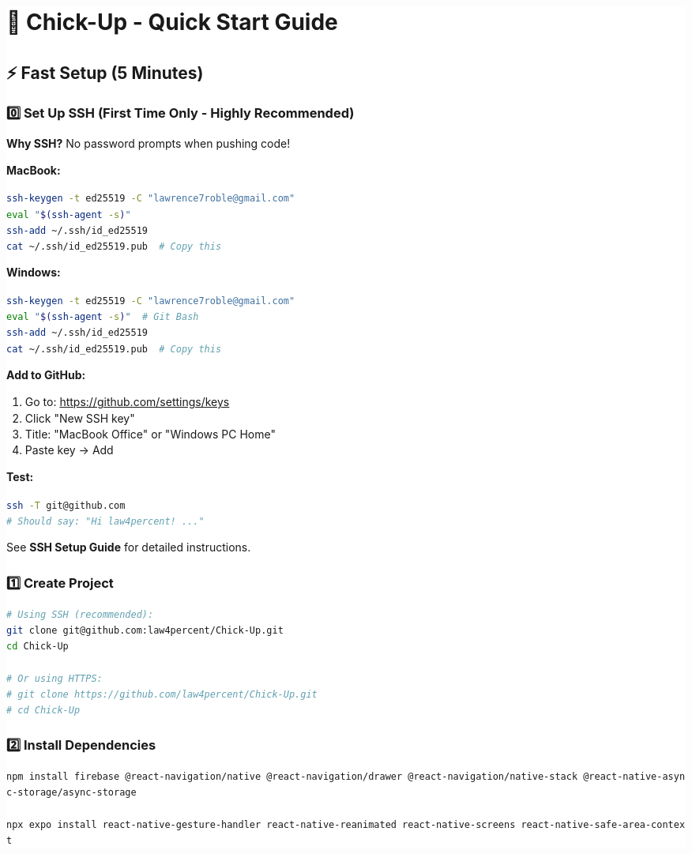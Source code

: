# 🚀 Chick-Up - Quick Start Guide

## ⚡ Fast Setup (5 Minutes)

### 0️⃣ Set Up SSH (First Time Only - Highly Recommended)

**Why SSH?** No password prompts when pushing code!

**MacBook:**
```bash
ssh-keygen -t ed25519 -C "lawrence7roble@gmail.com"
eval "$(ssh-agent -s)"
ssh-add ~/.ssh/id_ed25519
cat ~/.ssh/id_ed25519.pub  # Copy this
```

**Windows:**
```bash
ssh-keygen -t ed25519 -C "lawrence7roble@gmail.com"
eval "$(ssh-agent -s)"  # Git Bash
ssh-add ~/.ssh/id_ed25519
cat ~/.ssh/id_ed25519.pub  # Copy this
```

**Add to GitHub:**
1. Go to: https://github.com/settings/keys
2. Click "New SSH key"
3. Title: "MacBook Office" or "Windows PC Home"
4. Paste key → Add

**Test:**
```bash
ssh -T git@github.com
# Should say: "Hi law4percent! ..."
```

See **SSH Setup Guide** for detailed instructions.

### 1️⃣ Create Project

```bash
# Using SSH (recommended):
git clone git@github.com:law4percent/Chick-Up.git
cd Chick-Up

# Or using HTTPS:
# git clone https://github.com/law4percent/Chick-Up.git
# cd Chick-Up
```

### 2️⃣ Install Dependencies
```bash
npm install firebase @react-navigation/native @react-navigation/drawer @react-navigation/native-stack @react-native-async-storage/async-storage

npx expo install react-native-gesture-handler react-native-reanimated react-native-screens react-native-safe-area-context
```
